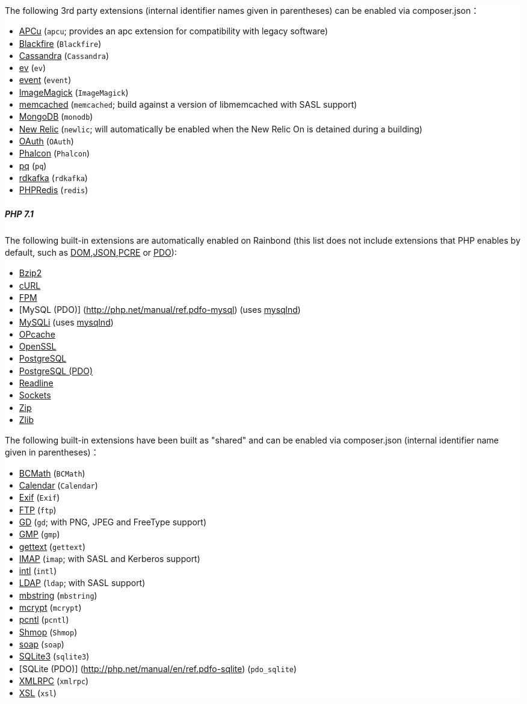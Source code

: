
The following 3rd party extensions (internal identifier names given in parentheses) can be enabled via composer.json：

- [APCu](http://pecl.php.net/package/apcu) (`apcu`; provides an apc extension for compatibility with legacy software)
- [Blackfire](http://blackfire.io/) (`Blackfire`)
- [Cassandra](http://datastax.github.io/php-driver/) (`Cassandra`)
- [ev](http://php.net/manual/book.ev) (`ev`)
- [event](http://php.net/manual/book.event) (`event`)
- [ImageMagick](http://php.net/manual/book.imagick) (`ImageMagick`)
- [memcached](http://php.net/manual/book.memcached) (`memcached`; build against a version of libmemcached with SASL support)
- [MongoDB](http://php.net/manual/book.mongodb) (`monodb`)
- [New Relic](http://newrelic.com/php) (`newlic`; will automatically be enabled when the New Relic On is detained during a building)
- [OAuth](http://php.net/manual/book.oauth) (`OAuth`)
- [Phalcon](https://phalconphp.com/) (`Phalcon`)
- [pq](https://mdref.m6w6.name/pq) (`pq`)
- [rdkafka](https://pecl.php.net/package/rdkafka) (`rdkafka`)
- [PHPRedis](http://pecl.php.net/package/redis) (`redis`)

##### PHP 7.1

The following built-in extensions are automatically enabled on Rainbond (this list does not include extensions that PHP enables by default, such as [DOM](http://php.net/manual/book.dom),[JSON](http://php.net/manual/book.json),[PCRE](http://php.net/manual/book.pcre) or [PDO](http://php.net/manual/book.pdo)):

- [Bzip2](http://php.net/manual/book.bzip2)
- [cURL](http://php.net/manual/book.curl)
- [FPM](http://php.net/manual/book.fpm)
- [MySQL (PDO)] (http://php.net/manual/ref.pdfo-mysql) (uses [mysqlnd](http://php.net/manual/book.mysqlnd))
- [MySQLi](http://php.net/manual/book.mysqli) (uses [mysqlnd](http://php.net/manual/book.mysqlnd))
- [OPcache](http://php.net/manual/book.opcache)
- [OpenSSL](http://php.net/manual/book.opensl)
- [PostgreSQL](http://php.net/manual/book.pgsql)
- [PostgreSQL (PDO)](http://php.net/manual/en/ref.pdfo-pgsql.php)
- [Readline](http://php.net/manual/book.readline)
- [Sockets](http://php.net/manual/book.sockets)
- [Zip](http://php.net/manual/book.zip)
- [Zlib](http://php.net/manual/book.zlib)

The following built-in extensions have been built as "shared" and can be enabled via composer.json (internal identifier name given in parentheses)：

- [BCMath](http://php.net/manual/book.bc) (`BCMath`)
- [Calendar](http://php.net/manual/book.calendar) (`Calendar`)
- [Exif](http://php.net/manual/book.exif) (`Exif`)
- [FTP](http://php.net/manual/book.ftp) (`ftp`)
- [GD](http://php.net/manual/book.imag) (`gd`; with PNG, JPEG and FreeType support)
- [GMP](http://php.net/manual/book.gmp) (`gmp`)
- [gettext](http://php.net/manual/book.gettext) (`gettext`)
- [IMAP](http://php.net/manual/book.imap) (`imap`; with SASL and Kerberos support)
- [intl](http://php.net/manual/book.intl) (`intl`)
- [LDAP](http://php.net/manual/book.ldap) (`ldap`; with SASL support)
- [mbstring](http://php.net/manual/book.mbstring) (`mbstring`)
- [mcrypt](http://php.net/manual/book.mcrypt) (`mcrypt`)
- [pcntl](http://php.net/manual/book.pcntl) (`pcntl`)
- [Shmop](http://php.net/manual/book.shmop) (`Shmop`)
- [soap](http://php.net/manual/book.soap) (`soap`)
- [SQLite3](http://php.net/manual/book.sqlite3) (`sqlite3`)
- [SQLite (PDO)] (http://php.net/manual/en/ref.pdfo-sqlite) (`pdo_sqlite`)
- [XMLRPC](http://php.net/manual/book.xmlrpc) (`xmlrpc`)
- [XSL](http://php.net/manual/book.xsl) (`xsl`)
